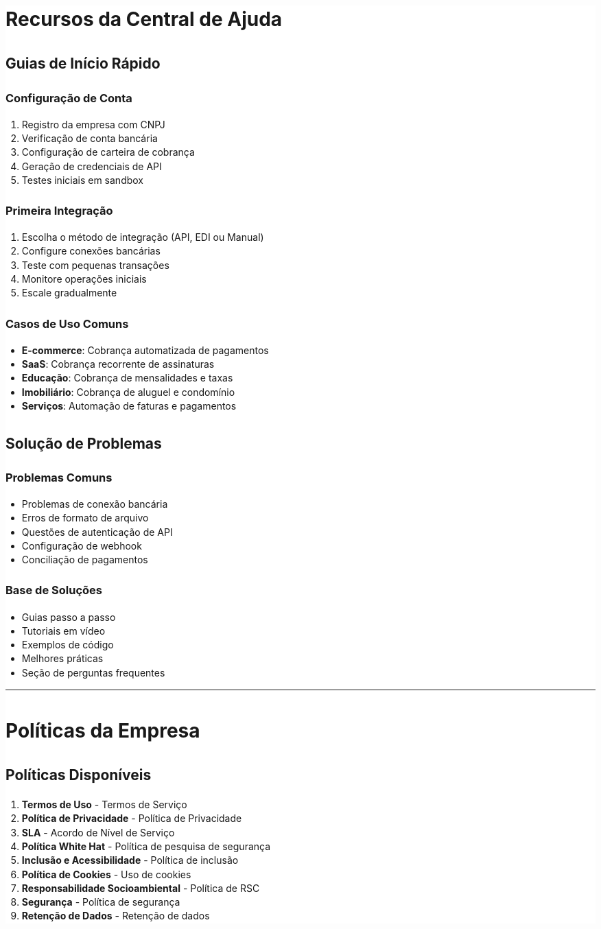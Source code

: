 # Recursos da Central de Ajuda

## Guias de Início Rápido

### Configuração de Conta
1. Registro da empresa com CNPJ
2. Verificação de conta bancária
3. Configuração de carteira de cobrança
4. Geração de credenciais de API
5. Testes iniciais em sandbox

### Primeira Integração
1. Escolha o método de integração (API, EDI ou Manual)
2. Configure conexões bancárias
3. Teste com pequenas transações
4. Monitore operações iniciais
5. Escale gradualmente

### Casos de Uso Comuns
- **E-commerce**: Cobrança automatizada de pagamentos
- **SaaS**: Cobrança recorrente de assinaturas
- **Educação**: Cobrança de mensalidades e taxas
- **Imobiliário**: Cobrança de aluguel e condomínio
- **Serviços**: Automação de faturas e pagamentos

## Solução de Problemas

### Problemas Comuns
- Problemas de conexão bancária
- Erros de formato de arquivo
- Questões de autenticação de API
- Configuração de webhook
- Conciliação de pagamentos

### Base de Soluções
- Guias passo a passo
- Tutoriais em vídeo
- Exemplos de código
- Melhores práticas
- Seção de perguntas frequentes

---

# Políticas da Empresa

## Políticas Disponíveis
1. **Termos de Uso** - Termos de Serviço
2. **Política de Privacidade** - Política de Privacidade
3. **SLA** - Acordo de Nível de Serviço
4. **Política White Hat** - Política de pesquisa de segurança
5. **Inclusão e Acessibilidade** - Política de inclusão
6. **Política de Cookies** - Uso de cookies
7. **Responsabilidade Socioambiental** - Política de RSC
8. **Segurança** - Política de segurança
9. **Retenção de Dados** - Retenção de dados
